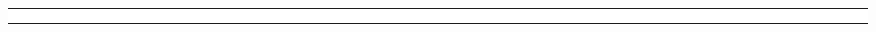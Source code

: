 --------------------------------------------------------------------------------
--------------------------------------------------------------------------------